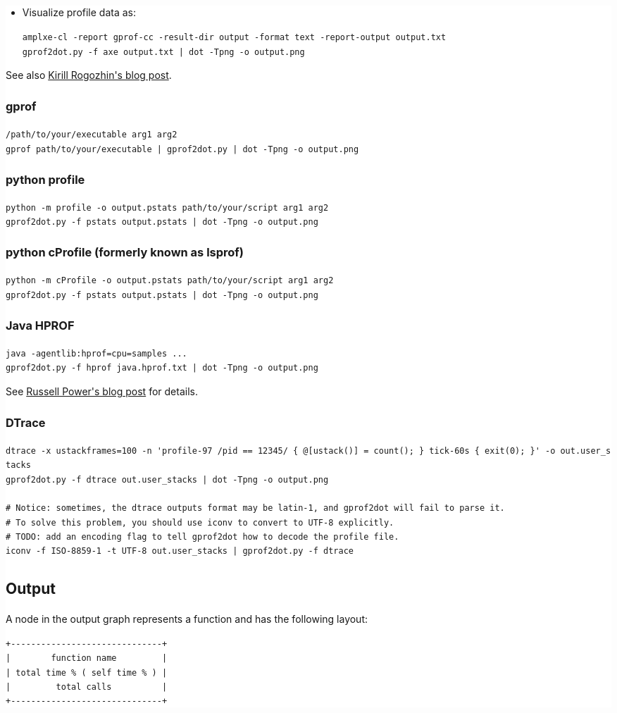   * Visualize profile data as:

        amplxe-cl -report gprof-cc -result-dir output -format text -report-output output.txt
        gprof2dot.py -f axe output.txt | dot -Tpng -o output.png

See also [Kirill Rogozhin's blog post](http://software.intel.com/en-us/blogs/2013/04/05/making-visualized-call-graph-from-intel-vtune-amplifier-xe-results).

### gprof

    /path/to/your/executable arg1 arg2
    gprof path/to/your/executable | gprof2dot.py | dot -Tpng -o output.png

### python profile

    python -m profile -o output.pstats path/to/your/script arg1 arg2
    gprof2dot.py -f pstats output.pstats | dot -Tpng -o output.png

### python cProfile (formerly known as lsprof)

    python -m cProfile -o output.pstats path/to/your/script arg1 arg2
    gprof2dot.py -f pstats output.pstats | dot -Tpng -o output.png

### Java HPROF

    java -agentlib:hprof=cpu=samples ...
    gprof2dot.py -f hprof java.hprof.txt | dot -Tpng -o output.png

See [Russell Power's blog post](http://rjp.io/2012/07/03/java-profiling/) for details.

### DTrace

    dtrace -x ustackframes=100 -n 'profile-97 /pid == 12345/ { @[ustack()] = count(); } tick-60s { exit(0); }' -o out.user_stacks
    gprof2dot.py -f dtrace out.user_stacks | dot -Tpng -o output.png

    # Notice: sometimes, the dtrace outputs format may be latin-1, and gprof2dot will fail to parse it.
    # To solve this problem, you should use iconv to convert to UTF-8 explicitly.
    # TODO: add an encoding flag to tell gprof2dot how to decode the profile file.
    iconv -f ISO-8859-1 -t UTF-8 out.user_stacks | gprof2dot.py -f dtrace

## Output

A node in the output graph represents a function and has the following layout:

    +------------------------------+
    |        function name         |
    | total time % ( self time % ) |
    |         total calls          |
    +------------------------------+
